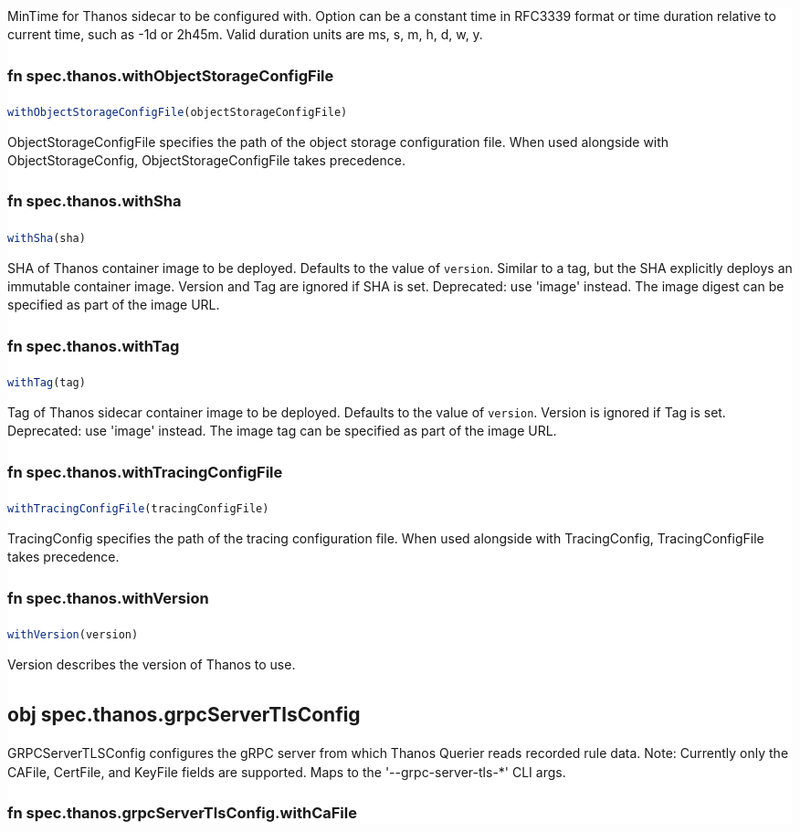 MinTime for Thanos sidecar to be configured with. Option can be a constant time in RFC3339 format or time duration relative to current time, such as -1d or 2h45m. Valid duration units are ms, s, m, h, d, w, y.

### fn spec.thanos.withObjectStorageConfigFile

```ts
withObjectStorageConfigFile(objectStorageConfigFile)
```

ObjectStorageConfigFile specifies the path of the object storage configuration file. When used alongside with ObjectStorageConfig, ObjectStorageConfigFile takes precedence.

### fn spec.thanos.withSha

```ts
withSha(sha)
```

SHA of Thanos container image to be deployed. Defaults to the value of `version`. Similar to a tag, but the SHA explicitly deploys an immutable container image. Version and Tag are ignored if SHA is set. Deprecated: use 'image' instead.  The image digest can be specified as part of the image URL.

### fn spec.thanos.withTag

```ts
withTag(tag)
```

Tag of Thanos sidecar container image to be deployed. Defaults to the value of `version`. Version is ignored if Tag is set. Deprecated: use 'image' instead.  The image tag can be specified as part of the image URL.

### fn spec.thanos.withTracingConfigFile

```ts
withTracingConfigFile(tracingConfigFile)
```

TracingConfig specifies the path of the tracing configuration file. When used alongside with TracingConfig, TracingConfigFile takes precedence.

### fn spec.thanos.withVersion

```ts
withVersion(version)
```

Version describes the version of Thanos to use.

## obj spec.thanos.grpcServerTlsConfig

GRPCServerTLSConfig configures the gRPC server from which Thanos Querier reads recorded rule data. Note: Currently only the CAFile, CertFile, and KeyFile fields are supported. Maps to the '--grpc-server-tls-*' CLI args.

### fn spec.thanos.grpcServerTlsConfig.withCaFile
